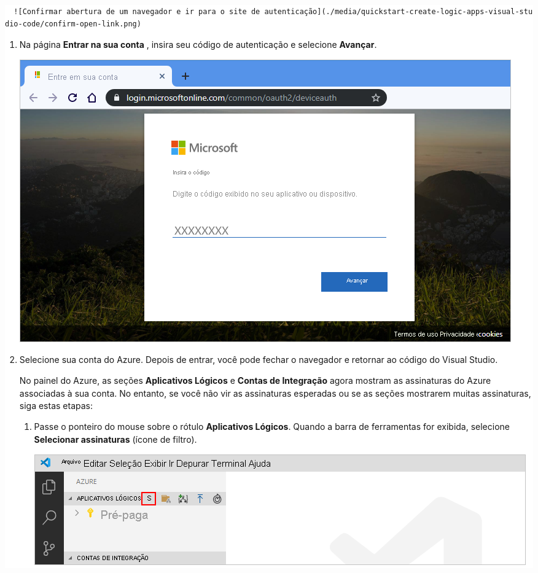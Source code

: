       ![Confirmar abertura de um navegador e ir para o site de autenticação](./media/quickstart-create-logic-apps-visual-studio-code/confirm-open-link.png)

   1. Na página **Entrar na sua conta** , insira seu código de autenticação e selecione **Avançar**.

      ![Inserir código de autenticação para entrar no Azure](./media/quickstart-create-logic-apps-visual-studio-code/authentication-code-azure-sign-in.png)

1. Selecione sua conta do Azure. Depois de entrar, você pode fechar o navegador e retornar ao código do Visual Studio.

   No painel do Azure, as seções **Aplicativos Lógicos** e **Contas de Integração** agora mostram as assinaturas do Azure associadas à sua conta. No entanto, se você não vir as assinaturas esperadas ou se as seções mostrarem muitas assinaturas, siga estas etapas:

   1. Passe o ponteiro do mouse sobre o rótulo **Aplicativos Lógicos**. Quando a barra de ferramentas for exibida, selecione **Selecionar assinaturas** (ícone de filtro).

      ![Localizar ou filtrar assinaturas do Azure](./media/quickstart-create-logic-apps-visual-studio-code/find-or-filter-subscriptions.png)
